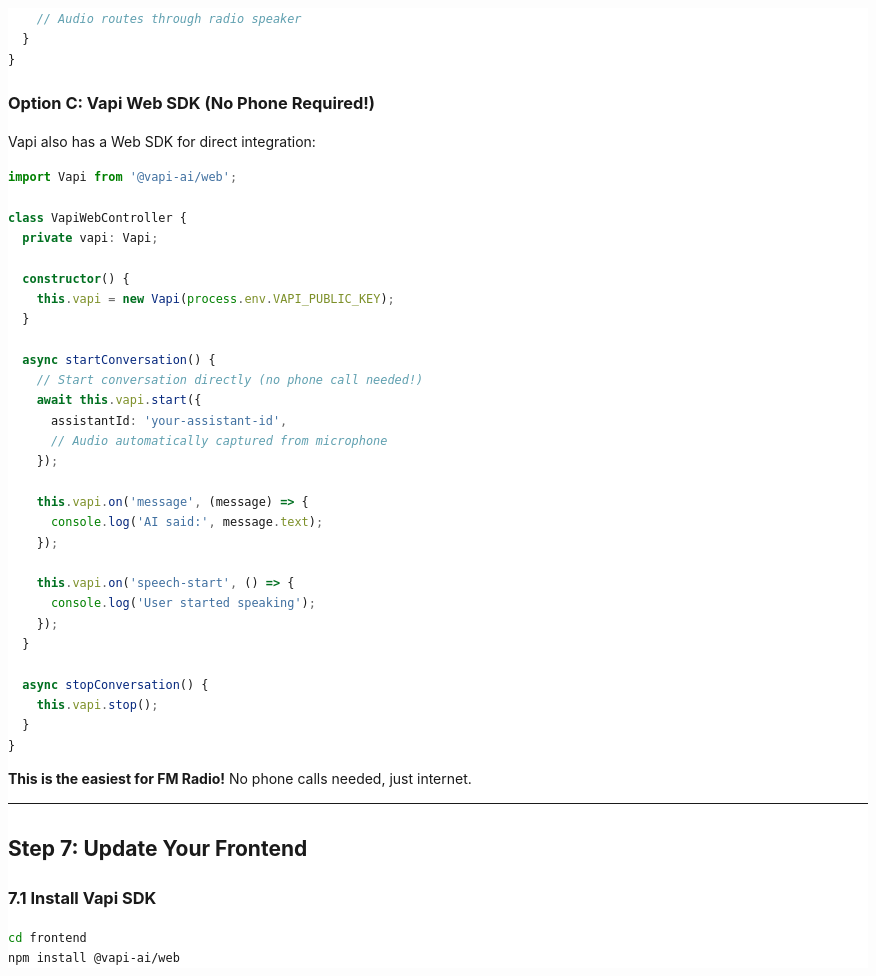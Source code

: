 ```typescript
    // Audio routes through radio speaker
  }
}
```

### Option C: Vapi Web SDK (No Phone Required!)

Vapi also has a Web SDK for direct integration:

```typescript
import Vapi from '@vapi-ai/web';

class VapiWebController {
  private vapi: Vapi;

  constructor() {
    this.vapi = new Vapi(process.env.VAPI_PUBLIC_KEY);
  }

  async startConversation() {
    // Start conversation directly (no phone call needed!)
    await this.vapi.start({
      assistantId: 'your-assistant-id',
      // Audio automatically captured from microphone
    });

    this.vapi.on('message', (message) => {
      console.log('AI said:', message.text);
    });

    this.vapi.on('speech-start', () => {
      console.log('User started speaking');
    });
  }

  async stopConversation() {
    this.vapi.stop();
  }
}
```

**This is the easiest for FM Radio!** No phone calls needed, just internet.

---

## Step 7: Update Your Frontend

### 7.1 Install Vapi SDK

```bash
cd frontend
npm install @vapi-ai/web
```
